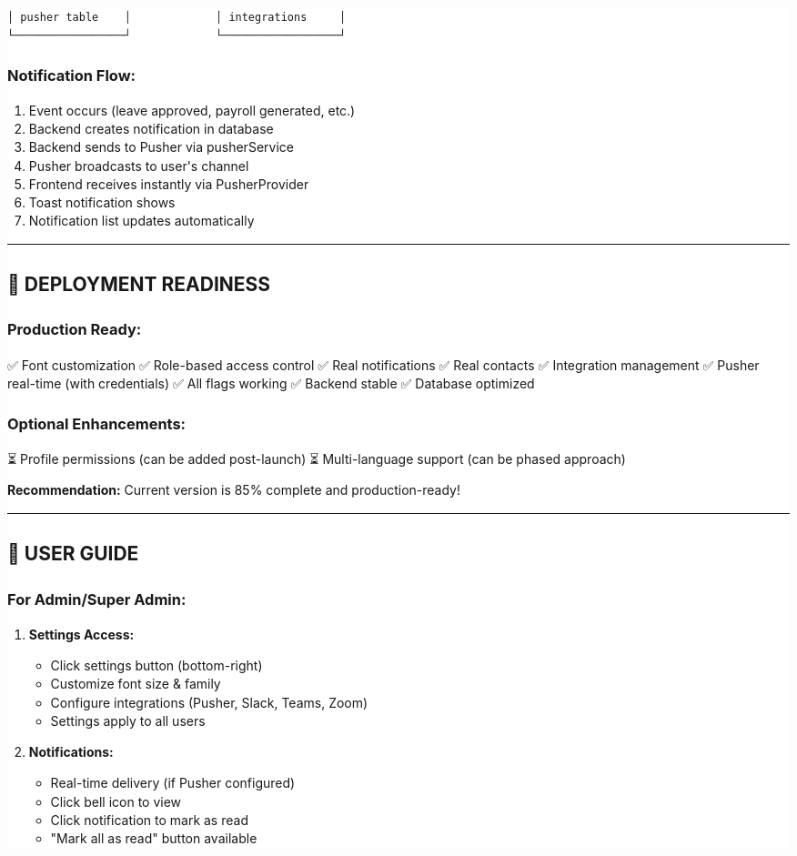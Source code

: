```
│ pusher table    │             │ integrations     │
└─────────────────┘             └──────────────────┘
```

### Notification Flow:
1. Event occurs (leave approved, payroll generated, etc.)
2. Backend creates notification in database
3. Backend sends to Pusher via pusherService
4. Pusher broadcasts to user's channel
5. Frontend receives instantly via PusherProvider
6. Toast notification shows
7. Notification list updates automatically

---

## 🚀 DEPLOYMENT READINESS

### Production Ready:
✅ Font customization
✅ Role-based access control
✅ Real notifications
✅ Real contacts
✅ Integration management
✅ Pusher real-time (with credentials)
✅ All flags working
✅ Backend stable
✅ Database optimized

### Optional Enhancements:
⏳ Profile permissions (can be added post-launch)
⏳ Multi-language support (can be phased approach)

**Recommendation:** Current version is 85% complete and production-ready!

---

## 📖 USER GUIDE

### For Admin/Super Admin:
1. **Settings Access:**
   - Click settings button (bottom-right)
   - Customize font size & family
   - Configure integrations (Pusher, Slack, Teams, Zoom)
   - Settings apply to all users

2. **Notifications:**
   - Real-time delivery (if Pusher configured)
   - Click bell icon to view
   - Click notification to mark as read
   - "Mark all as read" button available
